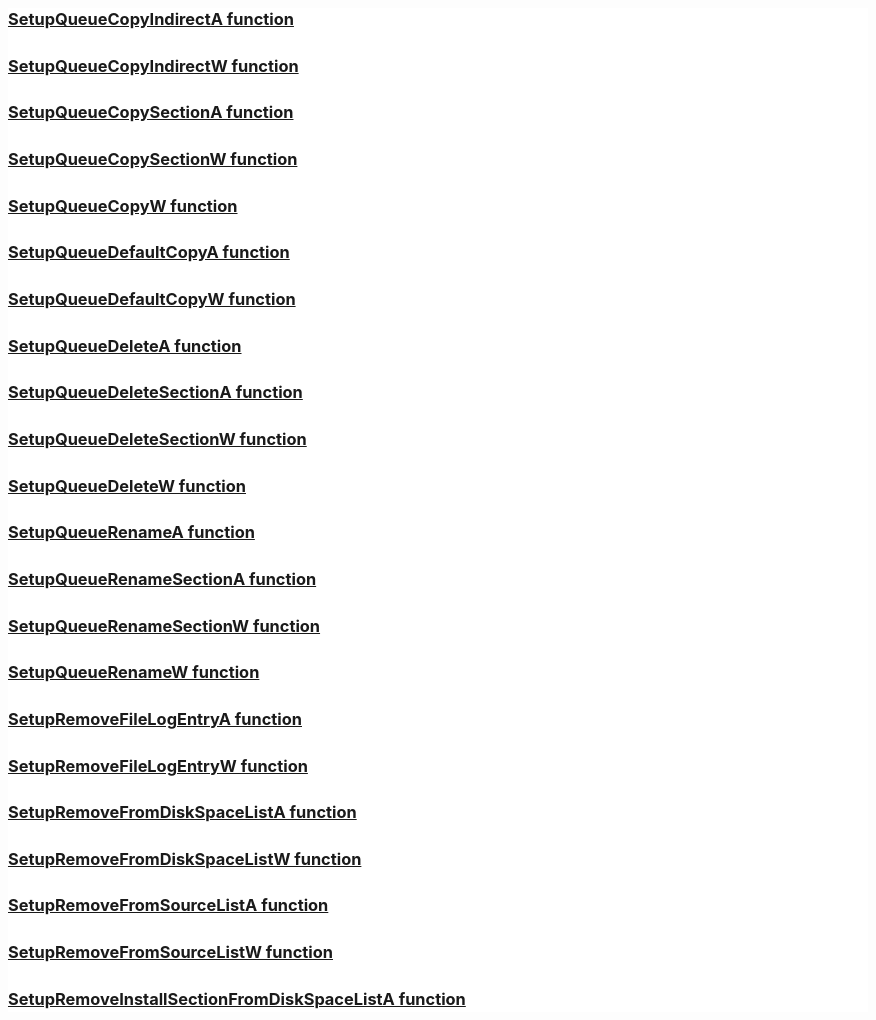 ### [SetupQueueCopyIndirectA function](../setupapi/nf-setupapi-setupqueuecopyindirecta.md)
### [SetupQueueCopyIndirectW function](../setupapi/nf-setupapi-setupqueuecopyindirectw.md)
### [SetupQueueCopySectionA function](../setupapi/nf-setupapi-setupqueuecopysectiona.md)
### [SetupQueueCopySectionW function](../setupapi/nf-setupapi-setupqueuecopysectionw.md)
### [SetupQueueCopyW function](../setupapi/nf-setupapi-setupqueuecopyw.md)
### [SetupQueueDefaultCopyA function](../setupapi/nf-setupapi-setupqueuedefaultcopya.md)
### [SetupQueueDefaultCopyW function](../setupapi/nf-setupapi-setupqueuedefaultcopyw.md)
### [SetupQueueDeleteA function](../setupapi/nf-setupapi-setupqueuedeletea.md)
### [SetupQueueDeleteSectionA function](../setupapi/nf-setupapi-setupqueuedeletesectiona.md)
### [SetupQueueDeleteSectionW function](../setupapi/nf-setupapi-setupqueuedeletesectionw.md)
### [SetupQueueDeleteW function](../setupapi/nf-setupapi-setupqueuedeletew.md)
### [SetupQueueRenameA function](../setupapi/nf-setupapi-setupqueuerenamea.md)
### [SetupQueueRenameSectionA function](../setupapi/nf-setupapi-setupqueuerenamesectiona.md)
### [SetupQueueRenameSectionW function](../setupapi/nf-setupapi-setupqueuerenamesectionw.md)
### [SetupQueueRenameW function](../setupapi/nf-setupapi-setupqueuerenamew.md)
### [SetupRemoveFileLogEntryA function](../setupapi/nf-setupapi-setupremovefilelogentrya.md)
### [SetupRemoveFileLogEntryW function](../setupapi/nf-setupapi-setupremovefilelogentryw.md)
### [SetupRemoveFromDiskSpaceListA function](../setupapi/nf-setupapi-setupremovefromdiskspacelista.md)
### [SetupRemoveFromDiskSpaceListW function](../setupapi/nf-setupapi-setupremovefromdiskspacelistw.md)
### [SetupRemoveFromSourceListA function](../setupapi/nf-setupapi-setupremovefromsourcelista.md)
### [SetupRemoveFromSourceListW function](../setupapi/nf-setupapi-setupremovefromsourcelistw.md)
### [SetupRemoveInstallSectionFromDiskSpaceListA function](../setupapi/nf-setupapi-setupremoveinstallsectionfromdiskspacelista.md)